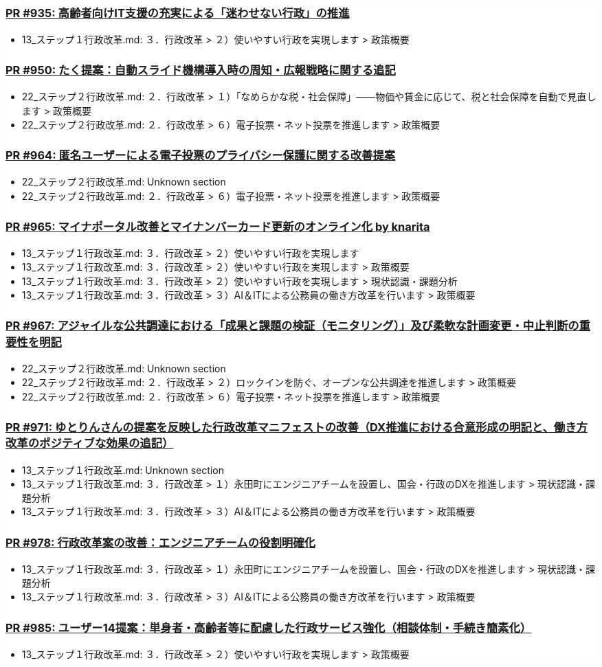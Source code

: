 ### [PR #935: 高齢者向けIT支援の充実による「迷わせない行政」の推進](https://github.com/team-mirai/policy/pull/935)
- 13_ステップ１行政改革.md: ３．行政改革 > ２）使いやすい行政を実現します > 政策概要

### [PR #950: たく提案：自動スライド機構導入時の周知・広報戦略に関する追記](https://github.com/team-mirai/policy/pull/950)
- 22_ステップ２行政改革.md: ２．行政改革 > １）「なめらかな税・社会保障」——物価や賃金に応じて、税と社会保障を自動で見直します > 政策概要
- 22_ステップ２行政改革.md: ２．行政改革 > ６）電子投票・ネット投票を推進します > 政策概要

### [PR #964: 匿名ユーザーによる電子投票のプライバシー保護に関する改善提案](https://github.com/team-mirai/policy/pull/964)
- 22_ステップ２行政改革.md: Unknown section
- 22_ステップ２行政改革.md: ２．行政改革 > ６）電子投票・ネット投票を推進します > 政策概要

### [PR #965: マイナポータル改善とマイナンバーカード更新のオンライン化 by knarita](https://github.com/team-mirai/policy/pull/965)
- 13_ステップ１行政改革.md: ３．行政改革 > ２）使いやすい行政を実現します
- 13_ステップ１行政改革.md: ３．行政改革 > ２）使いやすい行政を実現します > 政策概要
- 13_ステップ１行政改革.md: ３．行政改革 > ２）使いやすい行政を実現します > 現状認識・課題分析
- 13_ステップ１行政改革.md: ３．行政改革 > ３）AI＆ITによる公務員の働き方改革を行います > 政策概要

### [PR #967: アジャイルな公共調達における「成果と課題の検証（モニタリング）」及び柔軟な計画変更・中止判断の重要性を明記](https://github.com/team-mirai/policy/pull/967)
- 22_ステップ２行政改革.md: Unknown section
- 22_ステップ２行政改革.md: ２．行政改革 > ２）ロックインを防ぐ、オープンな公共調達を推進します > 政策概要
- 22_ステップ２行政改革.md: ２．行政改革 > ６）電子投票・ネット投票を推進します > 政策概要

### [PR #971: ゆとりんさんの提案を反映した行政改革マニフェストの改善（DX推進における合意形成の明記と、働き方改革のポジティブな効果の追記）](https://github.com/team-mirai/policy/pull/971)
- 13_ステップ１行政改革.md: Unknown section
- 13_ステップ１行政改革.md: ３．行政改革 > １）永田町にエンジニアチームを設置し、国会・行政のDXを推進します > 現状認識・課題分析
- 13_ステップ１行政改革.md: ３．行政改革 > ３）AI＆ITによる公務員の働き方改革を行います > 政策概要

### [PR #978: 行政改革案の改善：エンジニアチームの役割明確化](https://github.com/team-mirai/policy/pull/978)
- 13_ステップ１行政改革.md: ３．行政改革 > １）永田町にエンジニアチームを設置し、国会・行政のDXを推進します > 現状認識・課題分析
- 13_ステップ１行政改革.md: ３．行政改革 > ３）AI＆ITによる公務員の働き方改革を行います > 政策概要

### [PR #985: ユーザー14提案：単身者・高齢者等に配慮した行政サービス強化（相談体制・手続き簡素化）](https://github.com/team-mirai/policy/pull/985)
- 13_ステップ１行政改革.md: ３．行政改革 > ２）使いやすい行政を実現します > 政策概要

